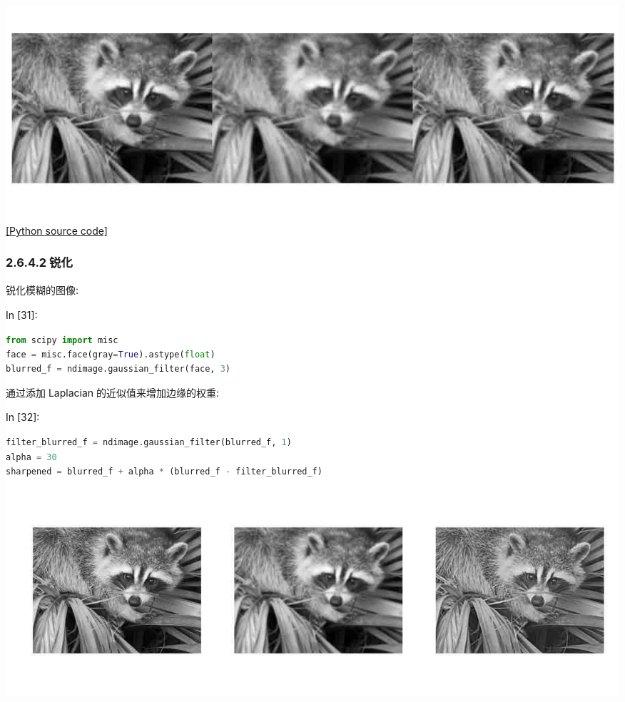 ![](img/f84841d4.jpg)

[[Python source code]](http://www.scipy-lectures.org/advanced/image_processing/auto_examples/plot_blur.html)

### 2.6.4.2 锐化

锐化模糊的图像:

In [31]:

```py
from scipy import misc
face = misc.face(gray=True).astype(float)
blurred_f = ndimage.gaussian_filter(face, 3) 
```

通过添加 Laplacian 的近似值来增加边缘的权重:

In [32]:

```py
filter_blurred_f = ndimage.gaussian_filter(blurred_f, 1)
alpha = 30
sharpened = blurred_f + alpha * (blurred_f - filter_blurred_f) 
```

![](img/8ecfe772.jpg)
